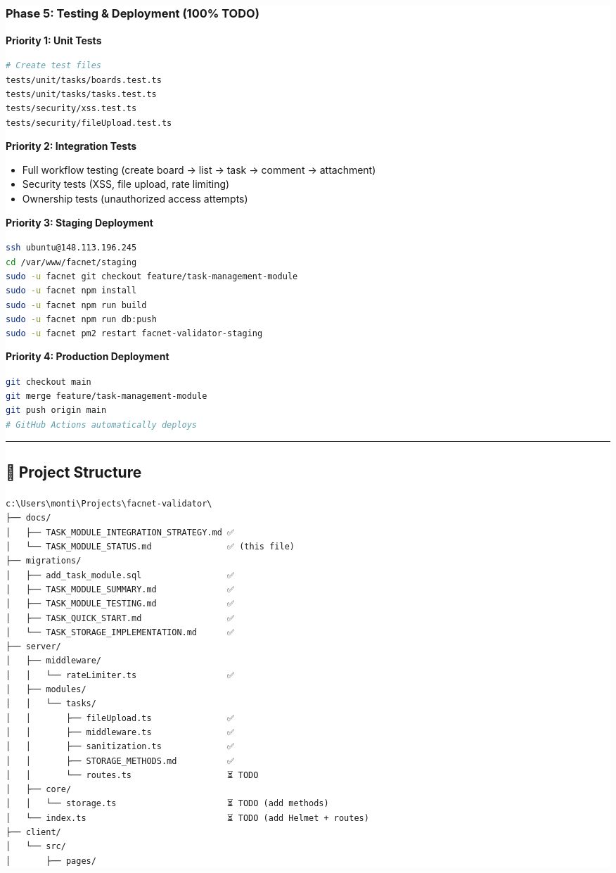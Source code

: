 ### Phase 5: Testing & Deployment (100% TODO)

**Priority 1: Unit Tests**
```bash
# Create test files
tests/unit/tasks/boards.test.ts
tests/unit/tasks/tasks.test.ts
tests/security/xss.test.ts
tests/security/fileUpload.test.ts
```

**Priority 2: Integration Tests**
- Full workflow testing (create board → list → task → comment → attachment)
- Security tests (XSS, file upload, rate limiting)
- Ownership tests (unauthorized access attempts)

**Priority 3: Staging Deployment**
```bash
ssh ubuntu@148.113.196.245
cd /var/www/facnet/staging
sudo -u facnet git checkout feature/task-management-module
sudo -u facnet npm install
sudo -u facnet npm run build
sudo -u facnet npm run db:push
sudo -u facnet pm2 restart facnet-validator-staging
```

**Priority 4: Production Deployment**
```bash
git checkout main
git merge feature/task-management-module
git push origin main
# GitHub Actions automatically deploys
```

---

## 📂 Project Structure

```
c:\Users\monti\Projects\facnet-validator\
├── docs/
│   ├── TASK_MODULE_INTEGRATION_STRATEGY.md ✅
│   └── TASK_MODULE_STATUS.md               ✅ (this file)
├── migrations/
│   ├── add_task_module.sql                 ✅
│   ├── TASK_MODULE_SUMMARY.md              ✅
│   ├── TASK_MODULE_TESTING.md              ✅
│   ├── TASK_QUICK_START.md                 ✅
│   └── TASK_STORAGE_IMPLEMENTATION.md      ✅
├── server/
│   ├── middleware/
│   │   └── rateLimiter.ts                  ✅
│   ├── modules/
│   │   └── tasks/
│   │       ├── fileUpload.ts               ✅
│   │       ├── middleware.ts               ✅
│   │       ├── sanitization.ts             ✅
│   │       ├── STORAGE_METHODS.md          ✅
│   │       └── routes.ts                   ⏳ TODO
│   ├── core/
│   │   └── storage.ts                      ⏳ TODO (add methods)
│   └── index.ts                            ⏳ TODO (add Helmet + routes)
├── client/
│   └── src/
│       ├── pages/
```
